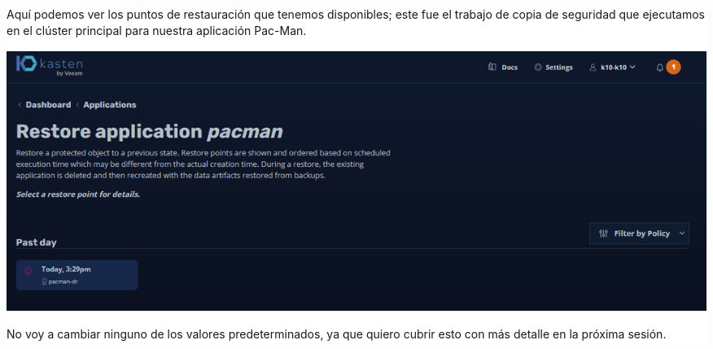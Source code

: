 Aquí podemos ver los puntos de restauración que tenemos disponibles; este fue el trabajo de copia de seguridad que ejecutamos en el clúster principal para nuestra aplicación Pac-Man.

![](Images/Day89_Data22.png)

No voy a cambiar ninguno de los valores predeterminados, ya que quiero cubrir esto con más detalle en la próxima sesión.
